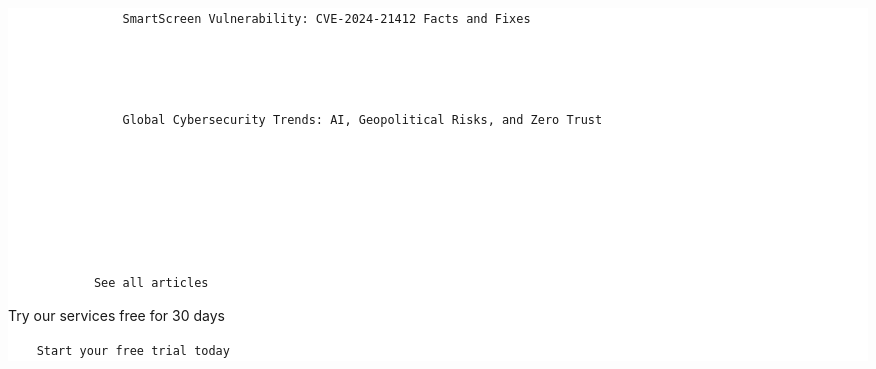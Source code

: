 
					SmartScreen Vulnerability: CVE-2024-21412 Facts and Fixes
				



					Global Cybersecurity Trends: AI, Geopolitical Risks, and Zero Trust
				






				See all articles
			




























Try our services free for 30 days






		Start your free trial today
	


































